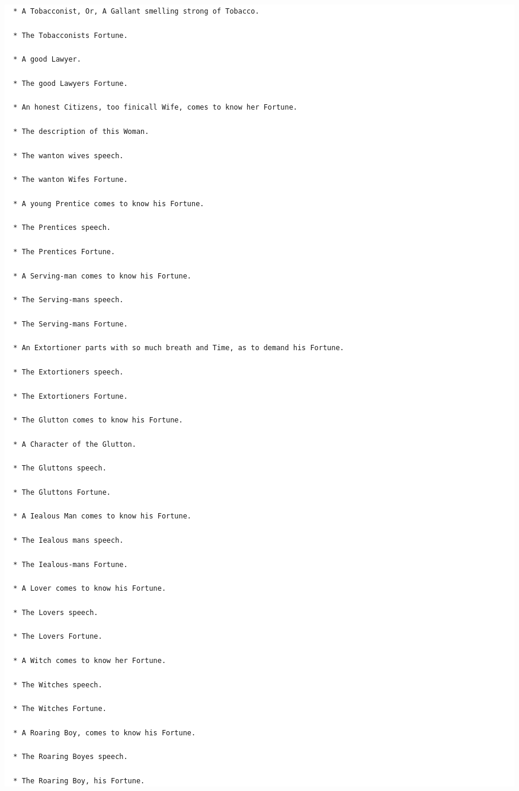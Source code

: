       * A Tobacconist, Or, A Gallant smelling strong of Tobacco.

      * The Tobacconists Fortune.

      * A good Lawyer.

      * The good Lawyers Fortune.

      * An honest Citizens, too finicall Wife, comes to know her Fortune.

      * The description of this Woman.

      * The wanton wives speech.

      * The wanton Wifes Fortune.

      * A young Prentice comes to know his Fortune.

      * The Prentices speech.

      * The Prentices Fortune.

      * A Serving-man comes to know his Fortune.

      * The Serving-mans speech.

      * The Serving-mans Fortune.

      * An Extortioner parts with so much breath and Time, as to demand his Fortune.

      * The Extortioners speech.

      * The Extortioners Fortune.

      * The Glutton comes to know his Fortune.

      * A Character of the Glutton.

      * The Gluttons speech.

      * The Gluttons Fortune.

      * A Iealous Man comes to know his Fortune.

      * The Iealous mans speech.

      * The Iealous-mans Fortune.

      * A Lover comes to know his Fortune.

      * The Lovers speech.

      * The Lovers Fortune.

      * A Witch comes to know her Fortune.

      * The Witches speech.

      * The Witches Fortune.

      * A Roaring Boy, comes to know his Fortune.

      * The Roaring Boyes speech.

      * The Roaring Boy, his Fortune.
